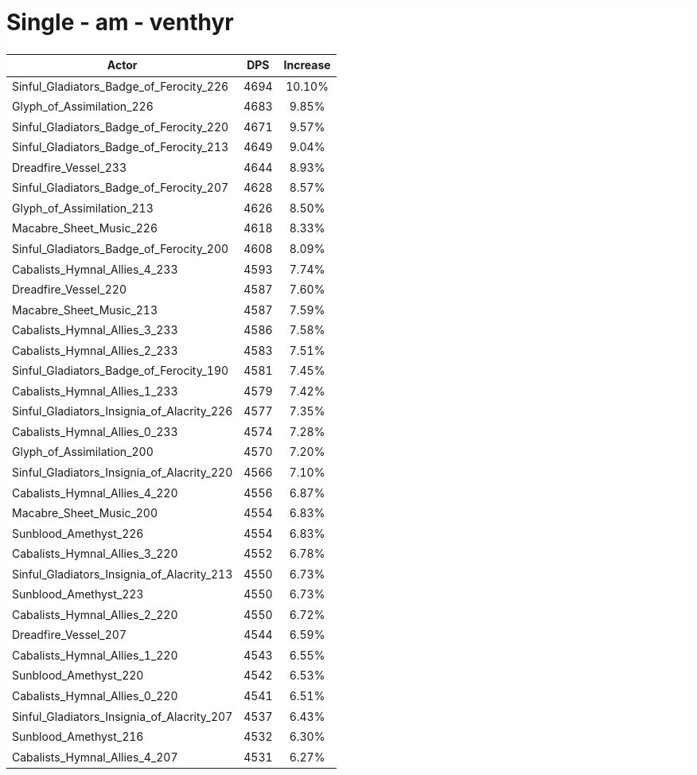 # Single - am - venthyr
| Actor | DPS | Increase |
|---|:---:|:---:|
|Sinful_Gladiators_Badge_of_Ferocity_226|4694|10.10%|
|Glyph_of_Assimilation_226|4683|9.85%|
|Sinful_Gladiators_Badge_of_Ferocity_220|4671|9.57%|
|Sinful_Gladiators_Badge_of_Ferocity_213|4649|9.04%|
|Dreadfire_Vessel_233|4644|8.93%|
|Sinful_Gladiators_Badge_of_Ferocity_207|4628|8.57%|
|Glyph_of_Assimilation_213|4626|8.50%|
|Macabre_Sheet_Music_226|4618|8.33%|
|Sinful_Gladiators_Badge_of_Ferocity_200|4608|8.09%|
|Cabalists_Hymnal_Allies_4_233|4593|7.74%|
|Dreadfire_Vessel_220|4587|7.60%|
|Macabre_Sheet_Music_213|4587|7.59%|
|Cabalists_Hymnal_Allies_3_233|4586|7.58%|
|Cabalists_Hymnal_Allies_2_233|4583|7.51%|
|Sinful_Gladiators_Badge_of_Ferocity_190|4581|7.45%|
|Cabalists_Hymnal_Allies_1_233|4579|7.42%|
|Sinful_Gladiators_Insignia_of_Alacrity_226|4577|7.35%|
|Cabalists_Hymnal_Allies_0_233|4574|7.28%|
|Glyph_of_Assimilation_200|4570|7.20%|
|Sinful_Gladiators_Insignia_of_Alacrity_220|4566|7.10%|
|Cabalists_Hymnal_Allies_4_220|4556|6.87%|
|Macabre_Sheet_Music_200|4554|6.83%|
|Sunblood_Amethyst_226|4554|6.83%|
|Cabalists_Hymnal_Allies_3_220|4552|6.78%|
|Sinful_Gladiators_Insignia_of_Alacrity_213|4550|6.73%|
|Sunblood_Amethyst_223|4550|6.73%|
|Cabalists_Hymnal_Allies_2_220|4550|6.72%|
|Dreadfire_Vessel_207|4544|6.59%|
|Cabalists_Hymnal_Allies_1_220|4543|6.55%|
|Sunblood_Amethyst_220|4542|6.53%|
|Cabalists_Hymnal_Allies_0_220|4541|6.51%|
|Sinful_Gladiators_Insignia_of_Alacrity_207|4537|6.43%|
|Sunblood_Amethyst_216|4532|6.30%|
|Cabalists_Hymnal_Allies_4_207|4531|6.27%|